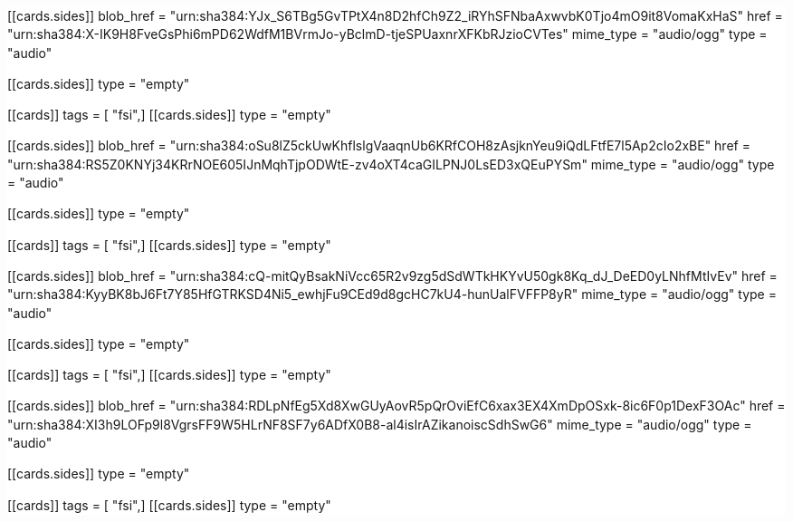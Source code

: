 [[cards.sides]]
blob_href = "urn:sha384:YJx_S6TBg5GvTPtX4n8D2hfCh9Z2_iRYhSFNbaAxwvbK0Tjo4mO9it8VomaKxHaS"
href = "urn:sha384:X-IK9H8FveGsPhi6mPD62WdfM1BVrmJo-yBclmD-tjeSPUaxnrXFKbRJzioCVTes"
mime_type = "audio/ogg"
type = "audio"

[[cards.sides]]
type = "empty"


[[cards]]
tags = [ "fsi",]
[[cards.sides]]
type = "empty"

[[cards.sides]]
blob_href = "urn:sha384:oSu8lZ5ckUwKhflslgVaaqnUb6KRfCOH8zAsjknYeu9iQdLFtfE7l5Ap2cIo2xBE"
href = "urn:sha384:RS5Z0KNYj34KRrNOE605IJnMqhTjpODWtE-zv4oXT4caGILPNJ0LsED3xQEuPYSm"
mime_type = "audio/ogg"
type = "audio"

[[cards.sides]]
type = "empty"


[[cards]]
tags = [ "fsi",]
[[cards.sides]]
type = "empty"

[[cards.sides]]
blob_href = "urn:sha384:cQ-mitQyBsakNiVcc65R2v9zg5dSdWTkHKYvU50gk8Kq_dJ_DeED0yLNhfMtIvEv"
href = "urn:sha384:KyyBK8bJ6Ft7Y85HfGTRKSD4Ni5_ewhjFu9CEd9d8gcHC7kU4-hunUalFVFFP8yR"
mime_type = "audio/ogg"
type = "audio"

[[cards.sides]]
type = "empty"


[[cards]]
tags = [ "fsi",]
[[cards.sides]]
type = "empty"

[[cards.sides]]
blob_href = "urn:sha384:RDLpNfEg5Xd8XwGUyAovR5pQrOviEfC6xax3EX4XmDpOSxk-8ic6F0p1DexF3OAc"
href = "urn:sha384:XI3h9LOFp9l8VgrsFF9W5HLrNF8SF7y6ADfX0B8-al4isIrAZikanoiscSdhSwG6"
mime_type = "audio/ogg"
type = "audio"

[[cards.sides]]
type = "empty"


[[cards]]
tags = [ "fsi",]
[[cards.sides]]
type = "empty"
